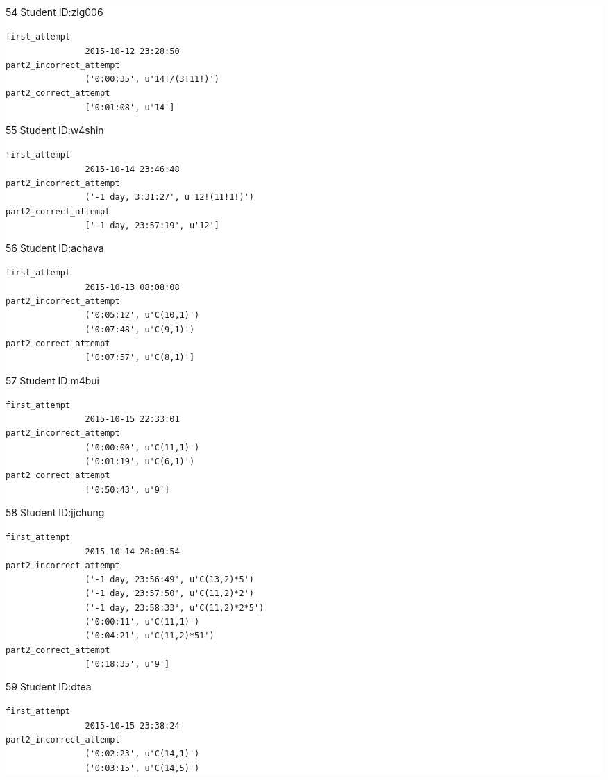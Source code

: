 54 Student ID:zig006

	first_attempt
					2015-10-12 23:28:50
	part2_incorrect_attempt
					('0:00:35', u'14!/(3!11!)')
	part2_correct_attempt
					['0:01:08', u'14']

55 Student ID:w4shin

	first_attempt
					2015-10-14 23:46:48
	part2_incorrect_attempt
					('-1 day, 3:31:27', u'12!(11!1!)')
	part2_correct_attempt
					['-1 day, 23:57:19', u'12']

56 Student ID:achava

	first_attempt
					2015-10-13 08:08:08
	part2_incorrect_attempt
					('0:05:12', u'C(10,1)')
					('0:07:48', u'C(9,1)')
	part2_correct_attempt
					['0:07:57', u'C(8,1)']

57 Student ID:m4bui

	first_attempt
					2015-10-15 22:33:01
	part2_incorrect_attempt
					('0:00:00', u'C(11,1)')
					('0:01:19', u'C(6,1)')
	part2_correct_attempt
					['0:50:43', u'9']

58 Student ID:jjchung

	first_attempt
					2015-10-14 20:09:54
	part2_incorrect_attempt
					('-1 day, 23:56:49', u'C(13,2)*5')
					('-1 day, 23:57:50', u'C(11,2)*2')
					('-1 day, 23:58:33', u'C(11,2)*2*5')
					('0:00:11', u'C(11,1)')
					('0:04:21', u'C(11,2)*51')
	part2_correct_attempt
					['0:18:35', u'9']

59 Student ID:dtea

	first_attempt
					2015-10-15 23:38:24
	part2_incorrect_attempt
					('0:02:23', u'C(14,1)')
					('0:03:15', u'C(14,5)')
